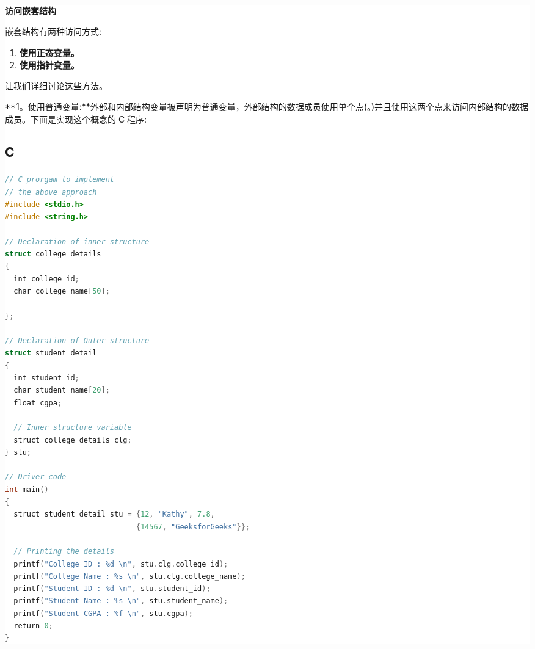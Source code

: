 **<u>访问嵌套结构</u>**

嵌套结构有两种访问方式:

1.  **使用正态变量。**
2.  **使用指针变量。**

让我们详细讨论这些方法。

**1。使用普通变量:**外部和内部结构变量被声明为普通变量，外部结构的数据成员使用单个点(。)并且使用这两个点来访问内部结构的数据成员。下面是实现这个概念的 C 程序:

## C

```cpp
// C prorgam to implement
// the above approach
#include <stdio.h>
#include <string.h>

// Declaration of inner structure
struct college_details
{
  int college_id;
  char college_name[50];

};

// Declaration of Outer structure
struct student_detail
{
  int student_id;
  char student_name[20];
  float cgpa;

  // Inner structure variable
  struct college_details clg;
} stu;

// Driver code
int main()
{
  struct student_detail stu = {12, "Kathy", 7.8,
                              {14567, "GeeksforGeeks"}};

  // Printing the details
  printf("College ID : %d \n", stu.clg.college_id);
  printf("College Name : %s \n", stu.clg.college_name);
  printf("Student ID : %d \n", stu.student_id);
  printf("Student Name : %s \n", stu.student_name);
  printf("Student CGPA : %f \n", stu.cgpa);
  return 0;
}
```
